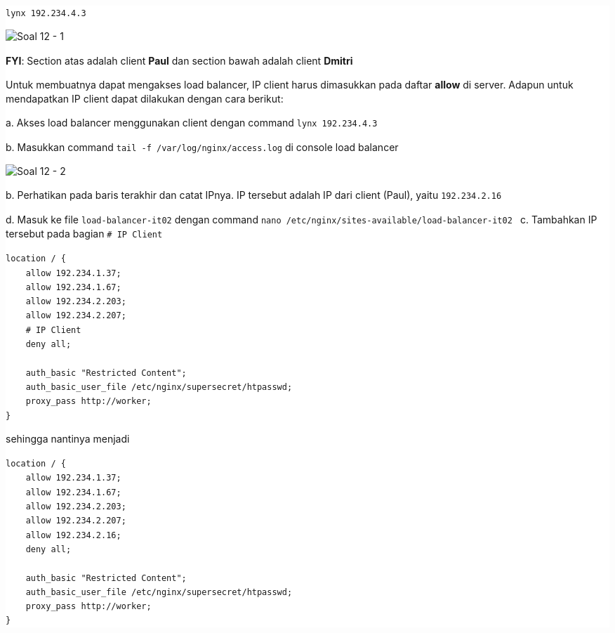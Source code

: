 ```
lynx 192.234.4.3
```

![Soal 12 - 1](https://github.com/samuelyuma/Jarkom-Modul-3-IT02-2024/assets/118542326/1fbdf586-fde4-44fa-84bb-4fe18045ab34)

**FYI**: Section atas adalah client **Paul** dan section bawah adalah client **Dmitri**

Untuk membuatnya dapat mengakses load balancer, IP client harus dimasukkan pada daftar **allow** di server. Adapun untuk mendapatkan IP client dapat dilakukan dengan cara berikut:

a. Akses load balancer menggunakan client dengan command `lynx 192.234.4.3`

b. Masukkan command `tail -f /var/log/nginx/access.log` di console load balancer

![Soal 12 - 2](https://github.com/samuelyuma/Jarkom-Modul-3-IT02-2024/assets/118542326/fbf0d870-6882-4371-b6ff-d1adfd62ac91)

b. Perhatikan pada baris terakhir dan catat IPnya. IP tersebut adalah IP dari client (Paul), yaitu `192.234.2.16`

d. Masuk ke file `load-balancer-it02` dengan command `nano /etc/nginx/sites-available/load-balancer-it02
`
c. Tambahkan IP tersebut pada bagian `# IP Client`

```
location / {
	allow 192.234.1.37;
	allow 192.234.1.67;
	allow 192.234.2.203;
	allow 192.234.2.207;
	# IP Client
	deny all;

	auth_basic "Restricted Content";
	auth_basic_user_file /etc/nginx/supersecret/htpasswd;
	proxy_pass http://worker;
}
```

sehingga nantinya menjadi

```
location / {
	allow 192.234.1.37;
	allow 192.234.1.67;
	allow 192.234.2.203;
	allow 192.234.2.207;
	allow 192.234.2.16;
	deny all;

	auth_basic "Restricted Content";
	auth_basic_user_file /etc/nginx/supersecret/htpasswd;
	proxy_pass http://worker;
}
```
